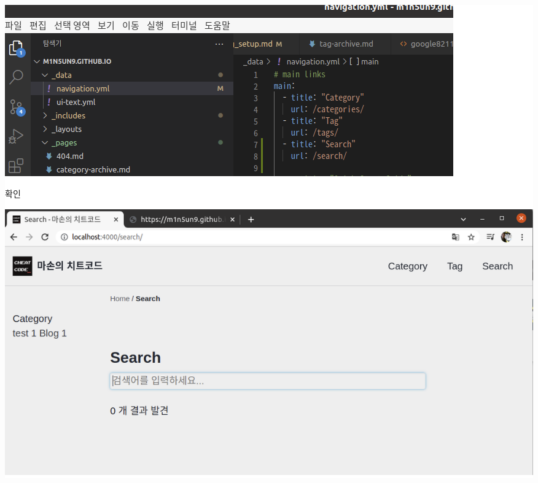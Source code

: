 ![image-20211023012736738](../../images/2021-10-22-blog_setup/image-20211023012736738.png)

확인

![image-20211023012840474](../../images/2021-10-22-blog_setup/image-20211023012840474.png)

